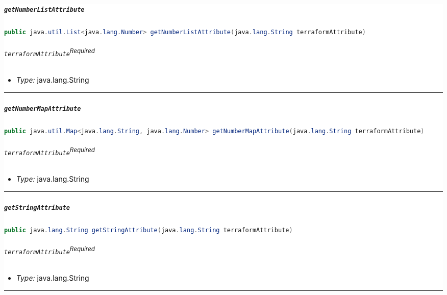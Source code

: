 
##### `getNumberListAttribute` <a name="getNumberListAttribute" id="rhizo-co-terraform-provider-oci.dataOciCoreComputeCapacityTopologyComputeBareMetalHosts.DataOciCoreComputeCapacityTopologyComputeBareMetalHosts.getNumberListAttribute"></a>

```java
public java.util.List<java.lang.Number> getNumberListAttribute(java.lang.String terraformAttribute)
```

###### `terraformAttribute`<sup>Required</sup> <a name="terraformAttribute" id="rhizo-co-terraform-provider-oci.dataOciCoreComputeCapacityTopologyComputeBareMetalHosts.DataOciCoreComputeCapacityTopologyComputeBareMetalHosts.getNumberListAttribute.parameter.terraformAttribute"></a>

- *Type:* java.lang.String

---

##### `getNumberMapAttribute` <a name="getNumberMapAttribute" id="rhizo-co-terraform-provider-oci.dataOciCoreComputeCapacityTopologyComputeBareMetalHosts.DataOciCoreComputeCapacityTopologyComputeBareMetalHosts.getNumberMapAttribute"></a>

```java
public java.util.Map<java.lang.String, java.lang.Number> getNumberMapAttribute(java.lang.String terraformAttribute)
```

###### `terraformAttribute`<sup>Required</sup> <a name="terraformAttribute" id="rhizo-co-terraform-provider-oci.dataOciCoreComputeCapacityTopologyComputeBareMetalHosts.DataOciCoreComputeCapacityTopologyComputeBareMetalHosts.getNumberMapAttribute.parameter.terraformAttribute"></a>

- *Type:* java.lang.String

---

##### `getStringAttribute` <a name="getStringAttribute" id="rhizo-co-terraform-provider-oci.dataOciCoreComputeCapacityTopologyComputeBareMetalHosts.DataOciCoreComputeCapacityTopologyComputeBareMetalHosts.getStringAttribute"></a>

```java
public java.lang.String getStringAttribute(java.lang.String terraformAttribute)
```

###### `terraformAttribute`<sup>Required</sup> <a name="terraformAttribute" id="rhizo-co-terraform-provider-oci.dataOciCoreComputeCapacityTopologyComputeBareMetalHosts.DataOciCoreComputeCapacityTopologyComputeBareMetalHosts.getStringAttribute.parameter.terraformAttribute"></a>

- *Type:* java.lang.String

---